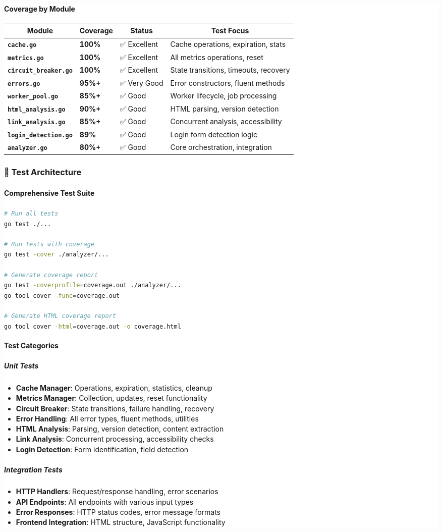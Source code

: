 #### Coverage by Module

| Module | Coverage | Status | Test Focus |
|--------|----------|---------|------------|
| **`cache.go`** | **100%** | ✅ Excellent | Cache operations, expiration, stats |
| **`metrics.go`** | **100%** | ✅ Excellent | All metrics operations, reset |
| **`circuit_breaker.go`** | **100%** | ✅ Excellent | State transitions, timeouts, recovery |
| **`errors.go`** | **95%+** | ✅ Very Good | Error constructors, fluent methods |
| **`worker_pool.go`** | **85%+** | ✅ Good | Worker lifecycle, job processing |
| **`html_analysis.go`** | **90%+** | ✅ Good | HTML parsing, version detection |
| **`link_analysis.go`** | **85%+** | ✅ Good | Concurrent analysis, accessibility |
| **`login_detection.go`** | **89%** | ✅ Good | Login form detection logic |
| **`analyzer.go`** | **80%+** | ✅ Good | Core orchestration, integration |

### 🚀 Test Architecture

#### Comprehensive Test Suite
```bash
# Run all tests
go test ./...

# Run tests with coverage
go test -cover ./analyzer/...

# Generate coverage report
go test -coverprofile=coverage.out ./analyzer/...
go tool cover -func=coverage.out

# Generate HTML coverage report
go tool cover -html=coverage.out -o coverage.html
```

#### Test Categories

##### **Unit Tests**
- **Cache Manager**: Operations, expiration, statistics, cleanup
- **Metrics Manager**: Collection, updates, reset functionality
- **Circuit Breaker**: State transitions, failure handling, recovery
- **Error Handling**: All error types, fluent methods, utilities
- **HTML Analysis**: Parsing, version detection, content extraction
- **Link Analysis**: Concurrent processing, accessibility checks
- **Login Detection**: Form identification, field detection

##### **Integration Tests**
- **HTTP Handlers**: Request/response handling, error scenarios
- **API Endpoints**: All endpoints with various input types
- **Error Responses**: HTTP status codes, error message formats
- **Frontend Integration**: HTML structure, JavaScript functionality
